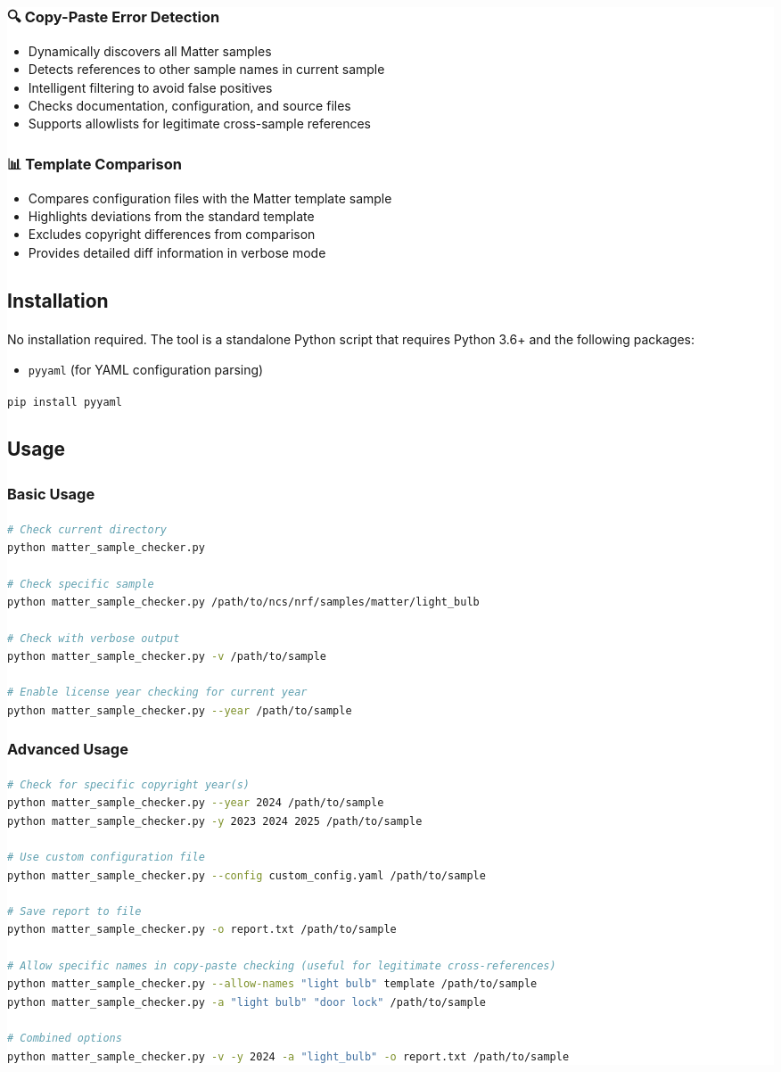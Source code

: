 ### 🔍 Copy-Paste Error Detection
- Dynamically discovers all Matter samples
- Detects references to other sample names in current sample
- Intelligent filtering to avoid false positives
- Checks documentation, configuration, and source files
- Supports allowlists for legitimate cross-sample references

### 📊 Template Comparison
- Compares configuration files with the Matter template sample
- Highlights deviations from the standard template
- Excludes copyright differences from comparison
- Provides detailed diff information in verbose mode

## Installation

No installation required. The tool is a standalone Python script that requires Python 3.6+ and the following packages:
- `pyyaml` (for YAML configuration parsing)

```bash
pip install pyyaml
```

## Usage

### Basic Usage

```bash
# Check current directory
python matter_sample_checker.py

# Check specific sample
python matter_sample_checker.py /path/to/ncs/nrf/samples/matter/light_bulb

# Check with verbose output
python matter_sample_checker.py -v /path/to/sample

# Enable license year checking for current year
python matter_sample_checker.py --year /path/to/sample
```

### Advanced Usage

```bash
# Check for specific copyright year(s)
python matter_sample_checker.py --year 2024 /path/to/sample
python matter_sample_checker.py -y 2023 2024 2025 /path/to/sample

# Use custom configuration file
python matter_sample_checker.py --config custom_config.yaml /path/to/sample

# Save report to file
python matter_sample_checker.py -o report.txt /path/to/sample

# Allow specific names in copy-paste checking (useful for legitimate cross-references)
python matter_sample_checker.py --allow-names "light bulb" template /path/to/sample
python matter_sample_checker.py -a "light bulb" "door lock" /path/to/sample

# Combined options
python matter_sample_checker.py -v -y 2024 -a "light_bulb" -o report.txt /path/to/sample
```
